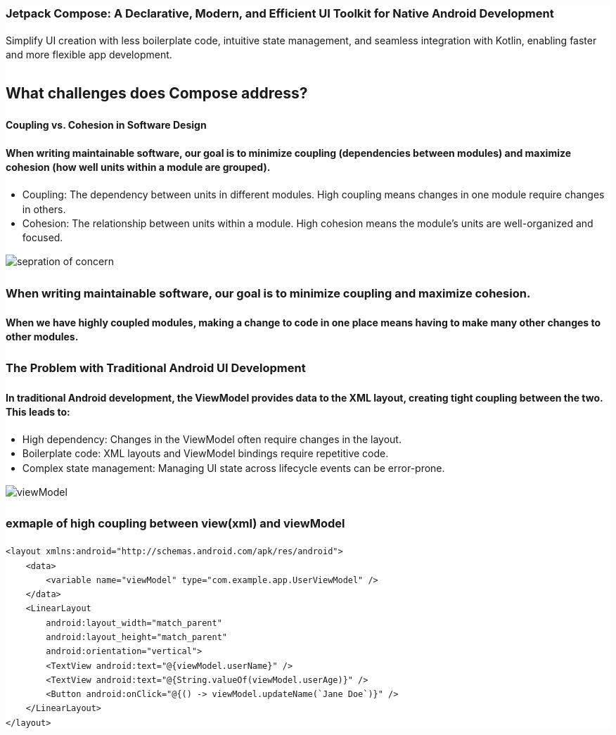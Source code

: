 
### Jetpack Compose: A Declarative, Modern, and Efficient UI Toolkit for Native Android Development
Simplify UI creation with less boilerplate code, intuitive state management, and seamless integration with Kotlin, enabling faster and more flexible app development.

## What challenges does Compose address?
#### Coupling vs. Cohesion in Software Design
#### When writing maintainable software, our goal is to minimize coupling (dependencies between modules) and maximize cohesion (how well units within a module are grouped).
+ Coupling:  The dependency between units in different modules. High coupling means changes in one module require changes in others.
+ Cohesion: The relationship between units within a module. High cohesion means the module’s units are well-organized and focused.

![sepration of concern](https://miro.medium.com/v2/resize:fit:1024/1*fW9xf6fwPtxxNOIntoWBeA.png)

### When writing maintainable software, our goal is to minimize coupling and maximize cohesion.
#### When we have highly coupled modules, making a change to code in one place means having to make many other changes to other modules.


### The Problem with Traditional Android UI Development

#### In traditional Android development, the ViewModel provides data to the XML layout, creating tight coupling between the two. This leads to:

+ High dependency: Changes in the ViewModel often require changes in the layout.
+ Boilerplate code: XML layouts and ViewModel bindings require repetitive code.
+ Complex state management: Managing UI state across lifecycle events can be error-prone.

![viewModel](https://miro.medium.com/v2/resize:fit:1400/0*KqhjlWMPRossggev)

### exmaple of high coupling between view(xml) and viewModel

```
<layout xmlns:android="http://schemas.android.com/apk/res/android">
    <data>
        <variable name="viewModel" type="com.example.app.UserViewModel" />
    </data>
    <LinearLayout
        android:layout_width="match_parent"
        android:layout_height="match_parent"
        android:orientation="vertical">
        <TextView android:text="@{viewModel.userName}" />
        <TextView android:text="@{String.valueOf(viewModel.userAge)}" />
        <Button android:onClick="@{() -> viewModel.updateName(`Jane Doe`)}" />
    </LinearLayout>
</layout>
```
